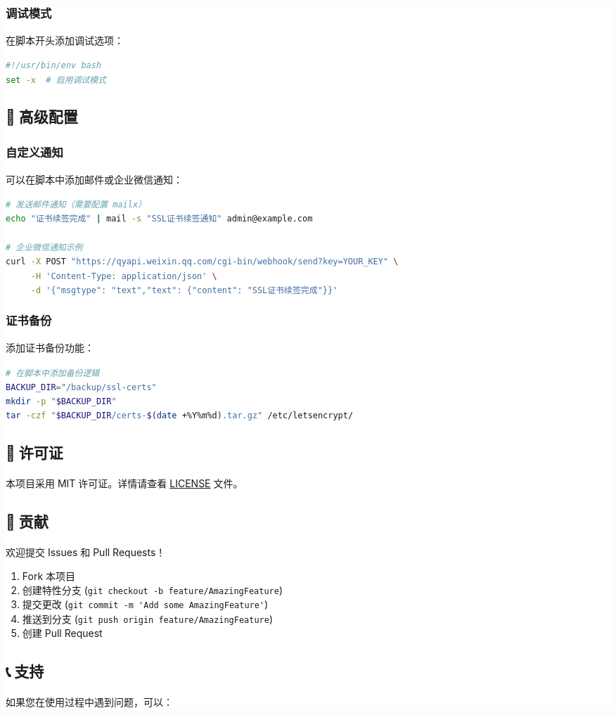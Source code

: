 ### 调试模式

在脚本开头添加调试选项：

```bash
#!/usr/bin/env bash
set -x  # 启用调试模式
```

## 🔧 高级配置

### 自定义通知

可以在脚本中添加邮件或企业微信通知：

```bash
# 发送邮件通知（需要配置 mailx）
echo "证书续签完成" | mail -s "SSL证书续签通知" admin@example.com

# 企业微信通知示例
curl -X POST "https://qyapi.weixin.qq.com/cgi-bin/webhook/send?key=YOUR_KEY" \
     -H 'Content-Type: application/json' \
     -d '{"msgtype": "text","text": {"content": "SSL证书续签完成"}}'
```

### 证书备份

添加证书备份功能：

```bash
# 在脚本中添加备份逻辑
BACKUP_DIR="/backup/ssl-certs"
mkdir -p "$BACKUP_DIR"
tar -czf "$BACKUP_DIR/certs-$(date +%Y%m%d).tar.gz" /etc/letsencrypt/
```

## 📄 许可证

本项目采用 MIT 许可证。详情请查看 [LICENSE](LICENSE) 文件。

## 🤝 贡献

欢迎提交 Issues 和 Pull Requests！

1. Fork 本项目
2. 创建特性分支 (`git checkout -b feature/AmazingFeature`)
3. 提交更改 (`git commit -m 'Add some AmazingFeature'`)
4. 推送到分支 (`git push origin feature/AmazingFeature`)
5. 创建 Pull Request

## 📞 支持

如果您在使用过程中遇到问题，可以：
